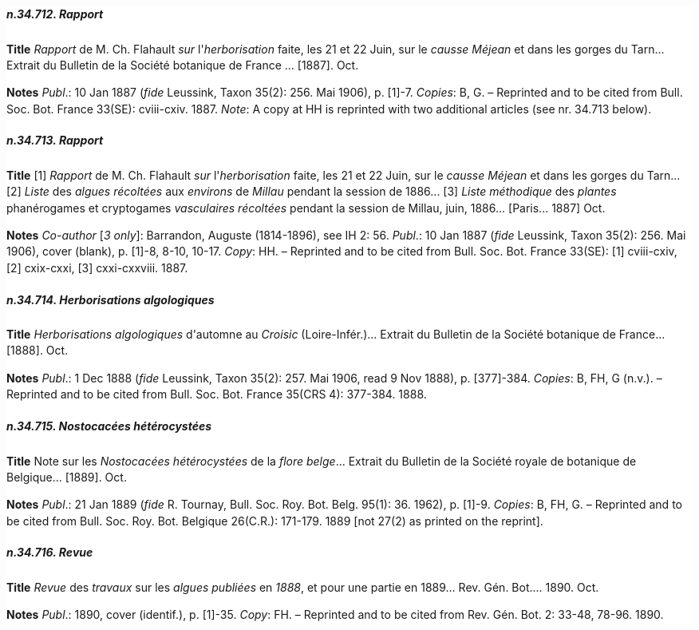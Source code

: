 ##### n.34.712. Rapport

**Title**
*Rapport* de M. Ch. Flahault *sur* l'*herborisation* faite, les 21 et 22 Juin, sur le *causse Méjean* et dans les gorges du Tarn... Extrait du Bulletin de la Société botanique de France ... \[1887\]. Oct.

**Notes**
*Publ*.: 10 Jan 1887 (*fide* Leussink, Taxon 35(2): 256. Mai 1906), p. \[1\]-7. *Copies*: B, G. – Reprinted and to be cited from Bull. Soc. Bot. France 33(SE): cviii-cxiv. 1887.
*Note*: A copy at HH is reprinted with two additional articles (see nr. 34.713 below).

##### n.34.713. Rapport

**Title**
\[1\] *Rapport* de M. Ch. Flahault *sur* l'*herborisation* faite, les 21 et 22 Juin, sur le *causse Méjean* et dans les gorges du Tarn... \[2\] *Liste* des *algues récoltées* aux *environs* de *Millau* pendant la session de 1886... \[3\] *Liste méthodique* des *plantes* phanérogames et cryptogames *vasculaires récoltées* pendant la session de Millau, juin, 1886... \[Paris... 1887\] Oct.

**Notes**
*Co-author* \[*3 only*\]: Barrandon, Auguste (1814-1896), see IH 2: 56.
*Publ*.: 10 Jan 1887 (*fide* Leussink, Taxon 35(2): 256. Mai 1906), cover (blank), p. \[1\]-8, 8-10, 10-17. *Copy*: HH. – Reprinted and to be cited from Bull. Soc. Bot. France 33(SE): \[1\] cviii-cxiv, \[2\] cxix-cxxi, \[3\] cxxi-cxxviii. 1887.

##### n.34.714. Herborisations algologiques

**Title**
*Herborisations algologiques* d'automne au *Croisic* (Loire-Infér.)... Extrait du Bulletin de la Société botanique de France... \[1888\]. Oct.

**Notes**
*Publ*.: 1 Dec 1888 (*fide* Leussink, Taxon 35(2): 257. Mai 1906, read 9 Nov 1888), p. \[377\]-384. *Copies*: B, FH, G (n.v.). – Reprinted and to be cited from Bull. Soc. Bot. France 35(CRS 4): 377-384. 1888.

##### n.34.715. Nostocacées hétérocystées

**Title**
Note sur les *Nostocacées hétérocystées* de la *flore belge*... Extrait du Bulletin de la Société royale de botanique de Belgique... \[1889\]. Oct.

**Notes**
*Publ*.: 21 Jan 1889 (*fide* R. Tournay, Bull. Soc. Roy. Bot. Belg. 95(1): 36. 1962), p. \[1\]-9.
*Copies*: B, FH, G. – Reprinted and to be cited from Bull. Soc. Roy. Bot. Belgique 26(C.R.): 171-179. 1889 \[not 27(2) as printed on the reprint\].

##### n.34.716. Revue

**Title**
*Revue* des *travaux* sur les *algues publiées* en *1888*, et pour une partie en 1889... Rev. Gén. Bot.... 1890. Oct.

**Notes**
*Publ*.: 1890, cover (identif.), p. \[1\]-35. *Copy*: FH. – Reprinted and to be cited from Rev. Gén. Bot. 2: 33-48, 78-96. 1890.
